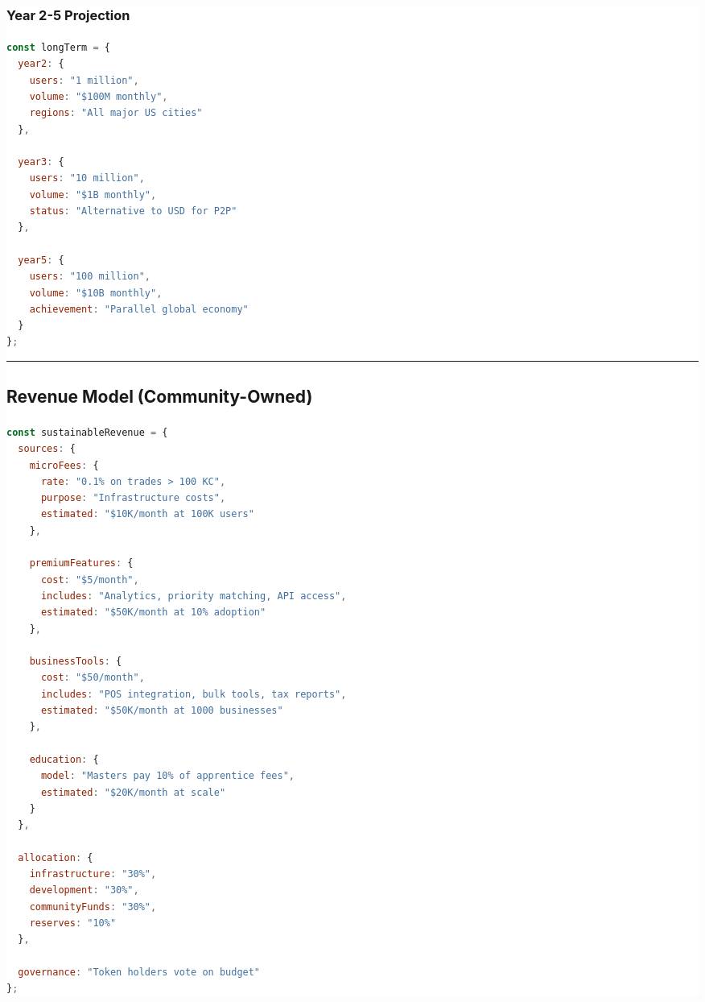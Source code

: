 ### Year 2-5 Projection

```javascript
const longTerm = {
  year2: {
    users: "1 million",
    volume: "$100M monthly",
    regions: "All major US cities"
  },
  
  year3: {
    users: "10 million",
    volume: "$1B monthly",
    status: "Alternative to USD for P2P"
  },
  
  year5: {
    users: "100 million",
    volume: "$10B monthly",
    achievement: "Parallel global economy"
  }
};
```

---

## Revenue Model (Community-Owned)

```javascript
const sustainableRevenue = {
  sources: {
    microFees: {
      rate: "0.1% on trades > 100 KC",
      purpose: "Infrastructure costs",
      estimated: "$10K/month at 100K users"
    },
    
    premiumFeatures: {
      cost: "$5/month",
      includes: "Analytics, priority matching, API access",
      estimated: "$50K/month at 10% adoption"
    },
    
    businessTools: {
      cost: "$50/month",
      includes: "POS integration, bulk tools, tax reports",
      estimated: "$50K/month at 1000 businesses"
    },
    
    education: {
      model: "Masters pay 10% of apprentice fees",
      estimated: "$20K/month at scale"
    }
  },
  
  allocation: {
    infrastructure: "30%",
    development: "30%",
    communityFunds: "30%",
    reserves: "10%"
  },
  
  governance: "Token holders vote on budget"
};
```